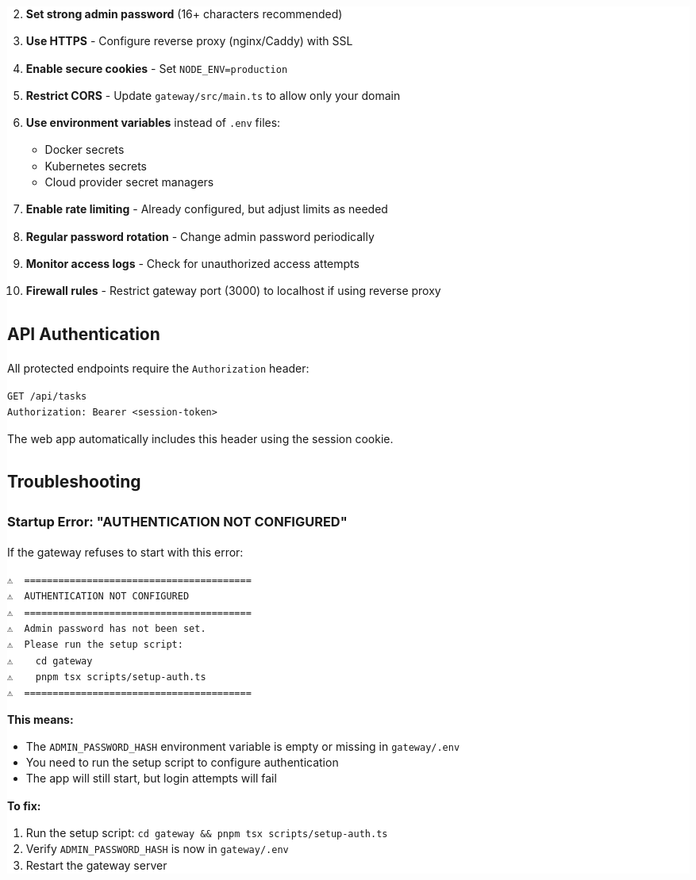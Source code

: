 2. **Set strong admin password** (16+ characters recommended)

3. **Use HTTPS** - Configure reverse proxy (nginx/Caddy) with SSL

4. **Enable secure cookies** - Set `NODE_ENV=production`

5. **Restrict CORS** - Update `gateway/src/main.ts` to allow only your domain

6. **Use environment variables** instead of `.env` files:
   - Docker secrets
   - Kubernetes secrets
   - Cloud provider secret managers

7. **Enable rate limiting** - Already configured, but adjust limits as needed

8. **Regular password rotation** - Change admin password periodically

9. **Monitor access logs** - Check for unauthorized access attempts

10. **Firewall rules** - Restrict gateway port (3000) to localhost if using reverse proxy

## API Authentication

All protected endpoints require the `Authorization` header:

```http
GET /api/tasks
Authorization: Bearer <session-token>
```

The web app automatically includes this header using the session cookie.

## Troubleshooting

### Startup Error: "AUTHENTICATION NOT CONFIGURED"

If the gateway refuses to start with this error:

```
⚠️  ========================================
⚠️  AUTHENTICATION NOT CONFIGURED
⚠️  ========================================
⚠️  Admin password has not been set.
⚠️  Please run the setup script:
⚠️    cd gateway
⚠️    pnpm tsx scripts/setup-auth.ts
⚠️  ========================================
```

**This means:**
- The `ADMIN_PASSWORD_HASH` environment variable is empty or missing in `gateway/.env`
- You need to run the setup script to configure authentication
- The app will still start, but login attempts will fail

**To fix:**
1. Run the setup script: `cd gateway && pnpm tsx scripts/setup-auth.ts`
2. Verify `ADMIN_PASSWORD_HASH` is now in `gateway/.env`
3. Restart the gateway server
